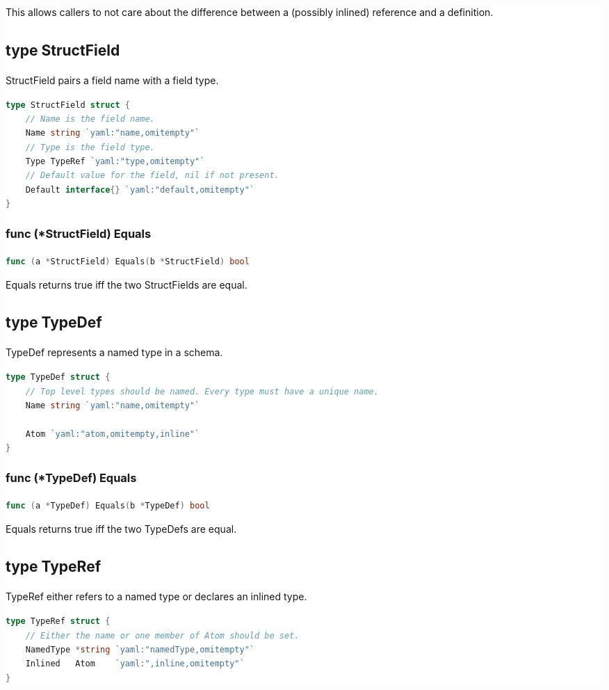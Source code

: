 This allows callers to not care about the difference between a \(possibly inlined\) reference and a definition.

## type StructField

StructField pairs a field name with a field type.

```go
type StructField struct {
    // Name is the field name.
    Name string `yaml:"name,omitempty"`
    // Type is the field type.
    Type TypeRef `yaml:"type,omitempty"`
    // Default value for the field, nil if not present.
    Default interface{} `yaml:"default,omitempty"`
}
```

### func \(\*StructField\) Equals

```go
func (a *StructField) Equals(b *StructField) bool
```

Equals returns true iff the two StructFields are equal.

## type TypeDef

TypeDef represents a named type in a schema.

```go
type TypeDef struct {
    // Top level types should be named. Every type must have a unique name.
    Name string `yaml:"name,omitempty"`

    Atom `yaml:"atom,omitempty,inline"`
}
```

### func \(\*TypeDef\) Equals

```go
func (a *TypeDef) Equals(b *TypeDef) bool
```

Equals returns true iff the two TypeDefs are equal.

## type TypeRef

TypeRef either refers to a named type or declares an inlined type.

```go
type TypeRef struct {
    // Either the name or one member of Atom should be set.
    NamedType *string `yaml:"namedType,omitempty"`
    Inlined   Atom    `yaml:",inline,omitempty"`
}
```
